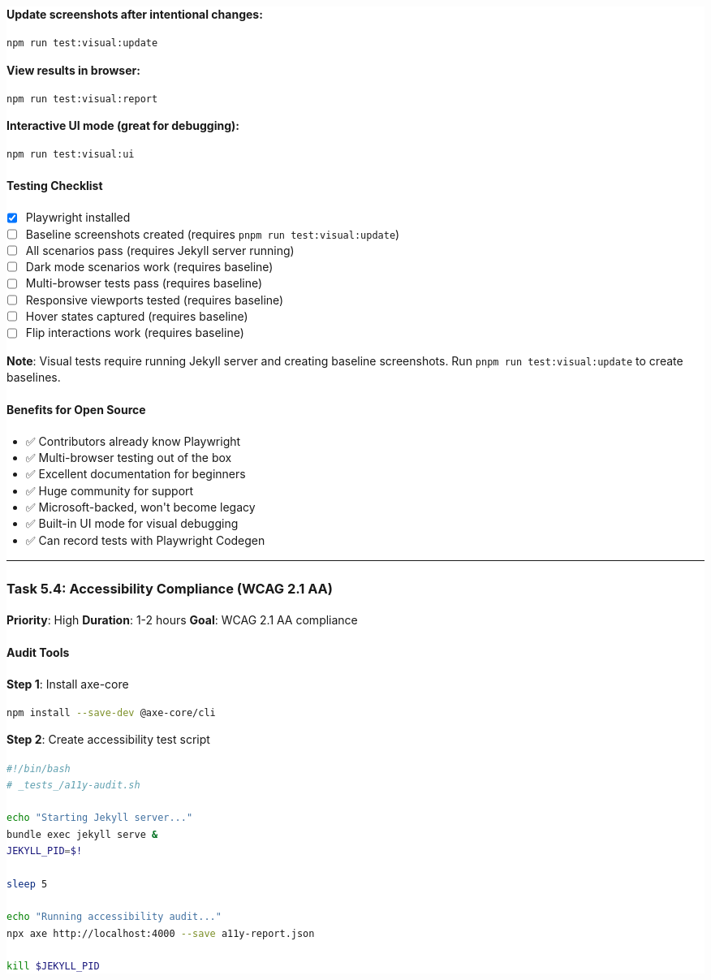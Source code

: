 **Update screenshots after intentional changes:**
```bash
npm run test:visual:update
```

**View results in browser:**
```bash
npm run test:visual:report
```

**Interactive UI mode (great for debugging):**
```bash
npm run test:visual:ui
```

#### Testing Checklist
- [x] Playwright installed
- [ ] Baseline screenshots created (requires `pnpm run test:visual:update`)
- [ ] All scenarios pass (requires Jekyll server running)
- [ ] Dark mode scenarios work (requires baseline)
- [ ] Multi-browser tests pass (requires baseline)
- [ ] Responsive viewports tested (requires baseline)
- [ ] Hover states captured (requires baseline)
- [ ] Flip interactions work (requires baseline)

**Note**: Visual tests require running Jekyll server and creating baseline screenshots.
Run `pnpm run test:visual:update` to create baselines.

#### Benefits for Open Source

- ✅ Contributors already know Playwright
- ✅ Multi-browser testing out of the box
- ✅ Excellent documentation for beginners
- ✅ Huge community for support
- ✅ Microsoft-backed, won't become legacy
- ✅ Built-in UI mode for visual debugging
- ✅ Can record tests with Playwright Codegen

---

### Task 5.4: Accessibility Compliance (WCAG 2.1 AA)
**Priority**: High
**Duration**: 1-2 hours
**Goal**: WCAG 2.1 AA compliance

#### Audit Tools

**Step 1**: Install axe-core
```bash
npm install --save-dev @axe-core/cli
```

**Step 2**: Create accessibility test script
```bash
#!/bin/bash
# _tests_/a11y-audit.sh

echo "Starting Jekyll server..."
bundle exec jekyll serve &
JEKYLL_PID=$!

sleep 5

echo "Running accessibility audit..."
npx axe http://localhost:4000 --save a11y-report.json

kill $JEKYLL_PID

```
